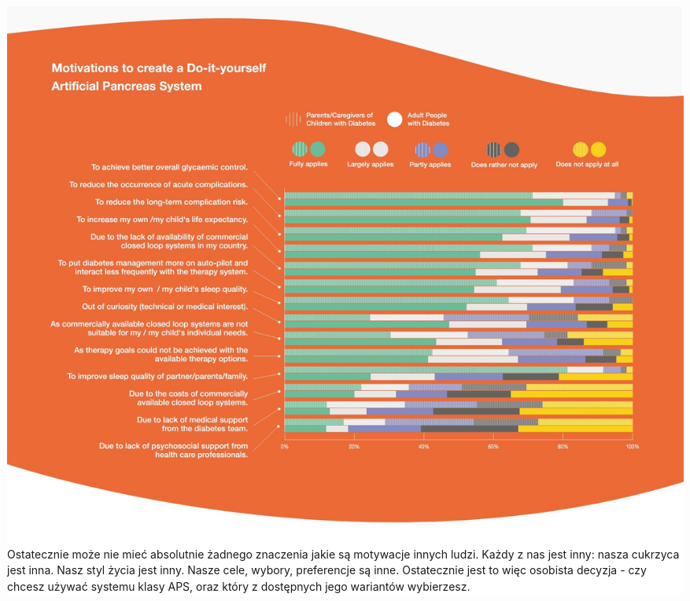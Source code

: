 ![Wycinek plakatu z badania projektu OPEN.](.gitbook/assets/open_poster_excerpt.jpg)

Ostatecznie może nie mieć absolutnie żadnego znaczenia jakie są motywacje innych ludzi. Każdy z nas jest inny: nasza cukrzyca jest inna. Nasz styl życia jest inny. Nasze cele, wybory, preferencje są inne. Ostatecznie jest to więc osobista decyzja - czy chcesz używać systemu klasy APS, oraz który z dostępnych jego wariantów wybierzesz.

